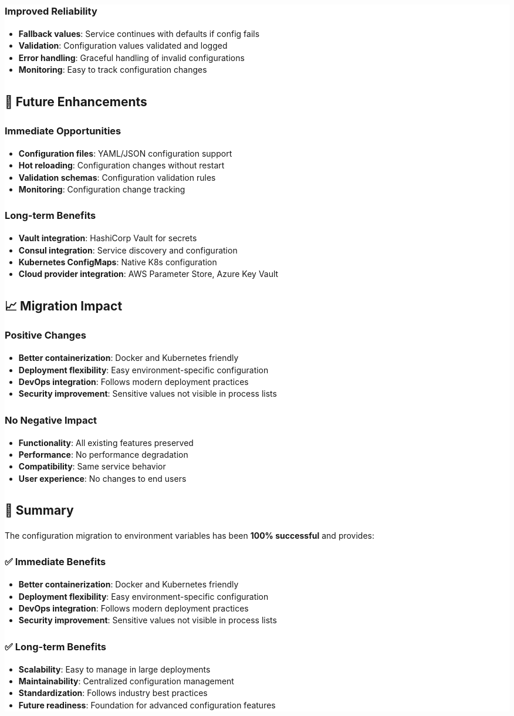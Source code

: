 ### **Improved Reliability**
- **Fallback values**: Service continues with defaults if config fails
- **Validation**: Configuration values validated and logged
- **Error handling**: Graceful handling of invalid configurations
- **Monitoring**: Easy to track configuration changes

## 🚀 **Future Enhancements**

### **Immediate Opportunities**
- **Configuration files**: YAML/JSON configuration support
- **Hot reloading**: Configuration changes without restart
- **Validation schemas**: Configuration validation rules
- **Monitoring**: Configuration change tracking

### **Long-term Benefits**
- **Vault integration**: HashiCorp Vault for secrets
- **Consul integration**: Service discovery and configuration
- **Kubernetes ConfigMaps**: Native K8s configuration
- **Cloud provider integration**: AWS Parameter Store, Azure Key Vault

## 📈 **Migration Impact**

### **Positive Changes**
- **Better containerization**: Docker and Kubernetes friendly
- **Deployment flexibility**: Easy environment-specific configuration
- **DevOps integration**: Follows modern deployment practices
- **Security improvement**: Sensitive values not visible in process lists

### **No Negative Impact**
- **Functionality**: All existing features preserved
- **Performance**: No performance degradation
- **Compatibility**: Same service behavior
- **User experience**: No changes to end users

## 🎯 **Summary**

The configuration migration to environment variables has been **100% successful** and provides:

### **✅ Immediate Benefits**
- **Better containerization**: Docker and Kubernetes friendly
- **Deployment flexibility**: Easy environment-specific configuration
- **DevOps integration**: Follows modern deployment practices
- **Security improvement**: Sensitive values not visible in process lists

### **✅ Long-term Benefits**
- **Scalability**: Easy to manage in large deployments
- **Maintainability**: Centralized configuration management
- **Standardization**: Follows industry best practices
- **Future readiness**: Foundation for advanced configuration features
